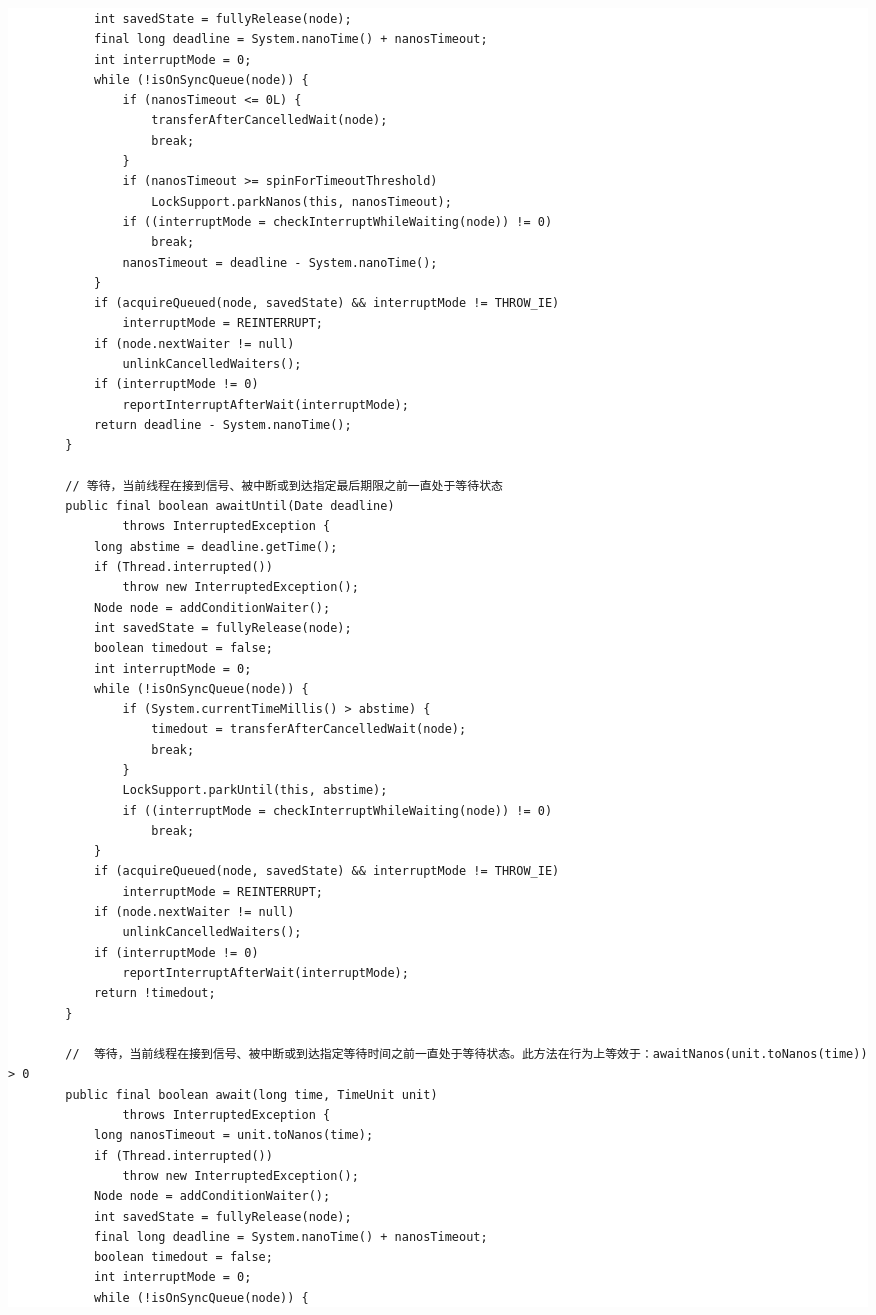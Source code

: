 ```
            int savedState = fullyRelease(node);
            final long deadline = System.nanoTime() + nanosTimeout;
            int interruptMode = 0;
            while (!isOnSyncQueue(node)) {
                if (nanosTimeout <= 0L) {
                    transferAfterCancelledWait(node);
                    break;
                }
                if (nanosTimeout >= spinForTimeoutThreshold)
                    LockSupport.parkNanos(this, nanosTimeout);
                if ((interruptMode = checkInterruptWhileWaiting(node)) != 0)
                    break;
                nanosTimeout = deadline - System.nanoTime();
            }
            if (acquireQueued(node, savedState) && interruptMode != THROW_IE)
                interruptMode = REINTERRUPT;
            if (node.nextWaiter != null)
                unlinkCancelledWaiters();
            if (interruptMode != 0)
                reportInterruptAfterWait(interruptMode);
            return deadline - System.nanoTime();
        }

        // 等待，当前线程在接到信号、被中断或到达指定最后期限之前一直处于等待状态
        public final boolean awaitUntil(Date deadline)
                throws InterruptedException {
            long abstime = deadline.getTime();
            if (Thread.interrupted())
                throw new InterruptedException();
            Node node = addConditionWaiter();
            int savedState = fullyRelease(node);
            boolean timedout = false;
            int interruptMode = 0;
            while (!isOnSyncQueue(node)) {
                if (System.currentTimeMillis() > abstime) {
                    timedout = transferAfterCancelledWait(node);
                    break;
                }
                LockSupport.parkUntil(this, abstime);
                if ((interruptMode = checkInterruptWhileWaiting(node)) != 0)
                    break;
            }
            if (acquireQueued(node, savedState) && interruptMode != THROW_IE)
                interruptMode = REINTERRUPT;
            if (node.nextWaiter != null)
                unlinkCancelledWaiters();
            if (interruptMode != 0)
                reportInterruptAfterWait(interruptMode);
            return !timedout;
        }

        //  等待，当前线程在接到信号、被中断或到达指定等待时间之前一直处于等待状态。此方法在行为上等效于：awaitNanos(unit.toNanos(time)) > 0
        public final boolean await(long time, TimeUnit unit)
                throws InterruptedException {
            long nanosTimeout = unit.toNanos(time);
            if (Thread.interrupted())
                throw new InterruptedException();
            Node node = addConditionWaiter();
            int savedState = fullyRelease(node);
            final long deadline = System.nanoTime() + nanosTimeout;
            boolean timedout = false;
            int interruptMode = 0;
            while (!isOnSyncQueue(node)) {
```